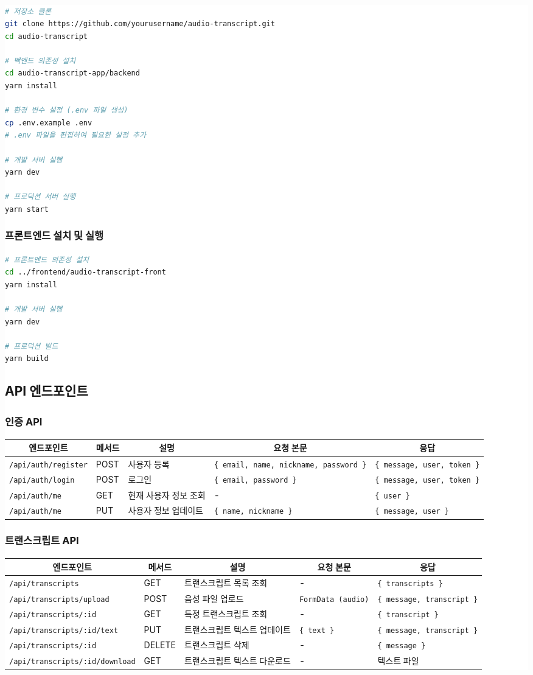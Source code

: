 ```bash
# 저장소 클론
git clone https://github.com/yourusername/audio-transcript.git
cd audio-transcript

# 백엔드 의존성 설치
cd audio-transcript-app/backend
yarn install

# 환경 변수 설정 (.env 파일 생성)
cp .env.example .env
# .env 파일을 편집하여 필요한 설정 추가

# 개발 서버 실행
yarn dev

# 프로덕션 서버 실행
yarn start
```

### 프론트엔드 설치 및 실행

```bash
# 프론트엔드 의존성 설치
cd ../frontend/audio-transcript-front
yarn install

# 개발 서버 실행
yarn dev

# 프로덕션 빌드
yarn build
```

## API 엔드포인트

### 인증 API

| 엔드포인트 | 메서드 | 설명 | 요청 본문 | 응답 |
|------------|--------|------|-----------|------|
| `/api/auth/register` | POST | 사용자 등록 | `{ email, name, nickname, password }` | `{ message, user, token }` |
| `/api/auth/login` | POST | 로그인 | `{ email, password }` | `{ message, user, token }` |
| `/api/auth/me` | GET | 현재 사용자 정보 조회 | - | `{ user }` |
| `/api/auth/me` | PUT | 사용자 정보 업데이트 | `{ name, nickname }` | `{ message, user }` |

### 트랜스크립트 API

| 엔드포인트 | 메서드 | 설명 | 요청 본문 | 응답 |
|------------|--------|------|-----------|------|
| `/api/transcripts` | GET | 트랜스크립트 목록 조회 | - | `{ transcripts }` |
| `/api/transcripts/upload` | POST | 음성 파일 업로드 | `FormData (audio)` | `{ message, transcript }` |
| `/api/transcripts/:id` | GET | 특정 트랜스크립트 조회 | - | `{ transcript }` |
| `/api/transcripts/:id/text` | PUT | 트랜스크립트 텍스트 업데이트 | `{ text }` | `{ message, transcript }` |
| `/api/transcripts/:id` | DELETE | 트랜스크립트 삭제 | - | `{ message }` |
| `/api/transcripts/:id/download` | GET | 트랜스크립트 텍스트 다운로드 | - | 텍스트 파일 |
